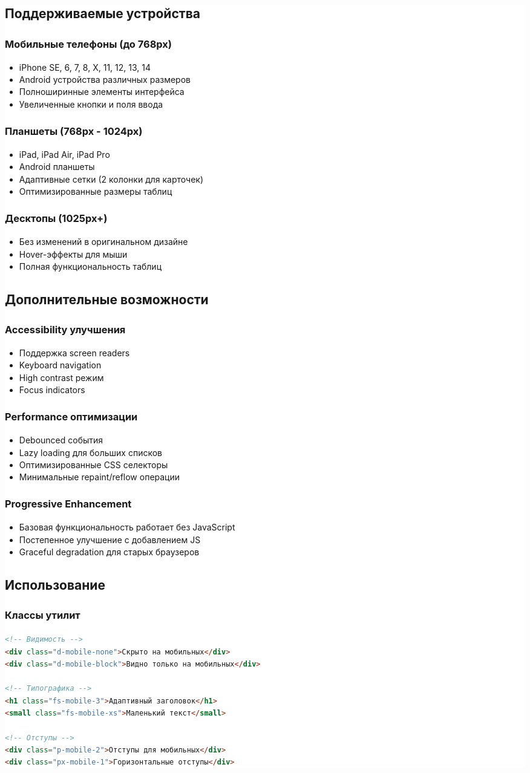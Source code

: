 ## Поддерживаемые устройства

### Мобильные телефоны (до 768px)
- iPhone SE, 6, 7, 8, X, 11, 12, 13, 14
- Android устройства различных размеров
- Полноширинные элементы интерфейса
- Увеличенные кнопки и поля ввода

### Планшеты (768px - 1024px)
- iPad, iPad Air, iPad Pro
- Android планшеты
- Адаптивные сетки (2 колонки для карточек)
- Оптимизированные размеры таблиц

### Десктопы (1025px+)
- Без изменений в оригинальном дизайне
- Hover-эффекты для мыши
- Полная функциональность таблиц

## Дополнительные возможности

### Accessibility улучшения
- Поддержка screen readers
- Keyboard navigation
- High contrast режим
- Focus indicators

### Performance оптимизации
- Debounced события
- Lazy loading для больших списков
- Оптимизированные CSS селекторы
- Минимальные repaint/reflow операции

### Progressive Enhancement
- Базовая функциональность работает без JavaScript
- Постепенное улучшение с добавлением JS
- Graceful degradation для старых браузеров

## Использование

### Классы утилит
```html
<!-- Видимость -->
<div class="d-mobile-none">Скрыто на мобильных</div>
<div class="d-mobile-block">Видно только на мобильных</div>

<!-- Типографика -->
<h1 class="fs-mobile-3">Адаптивный заголовок</h1>
<small class="fs-mobile-xs">Маленький текст</small>

<!-- Отступы -->
<div class="p-mobile-2">Отступы для мобильных</div>
<div class="px-mobile-1">Горизонтальные отступы</div>
```
